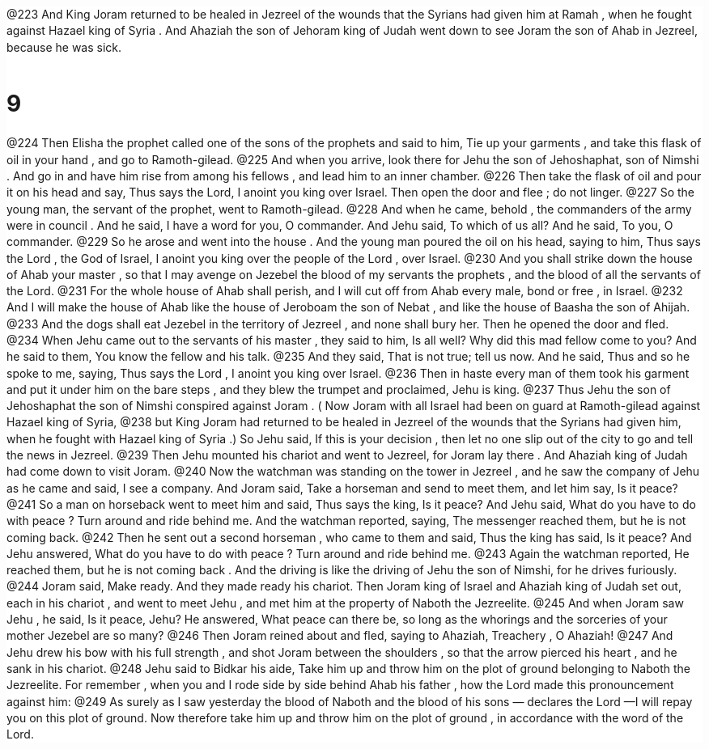 @223 And King Joram returned to be healed in Jezreel of the wounds that the Syrians had given him at Ramah , when he fought against Hazael king of Syria . And Ahaziah the son of Jehoram king of Judah went down to see Joram the son of Ahab in Jezreel, because he was sick.

# 9
@224 Then Elisha the prophet called one of the sons of the prophets and said to him, Tie up your garments , and take this flask of oil in your hand , and go to Ramoth-gilead.
@225 And when you arrive, look there for Jehu the son of Jehoshaphat, son of Nimshi . And go in and have him rise from among his fellows , and lead him to an inner chamber.
@226 Then take the flask of oil and pour it on his head and say, Thus says the Lord, I anoint you king over Israel. Then open the door and flee ; do not linger.
@227 So the young man, the servant of the prophet, went to Ramoth-gilead.
@228 And when he came, behold , the commanders of the army were in council . And he said, I have a word for you, O commander. And Jehu said, To which of us all? And he said, To you, O commander.
@229 So he arose and went into the house . And the young man poured the oil on his head, saying to him, Thus says the Lord , the God of Israel, I anoint you king over the people of the Lord , over Israel.
@230 And you shall strike down the house of Ahab your master , so that I may avenge on Jezebel the blood of my servants the prophets , and the blood of all the servants of the Lord.
@231 For the whole house of Ahab shall perish, and I will cut off from Ahab every male, bond or free , in Israel.
@232 And I will make the house of Ahab like the house of Jeroboam the son of Nebat , and like the house of Baasha the son of Ahijah.
@233 And the dogs shall eat Jezebel in the territory of Jezreel , and none shall bury her. Then he opened the door and fled.
@234 When Jehu came out to the servants of his master , they said to him, Is all well? Why did this mad fellow come to you? And he said to them, You know the fellow and his talk.
@235 And they said, That is not true; tell us now. And he said, Thus and so he spoke to me, saying, Thus says the Lord , I anoint you king over Israel.
@236 Then in haste every man of them took his garment and put it under him on the bare steps , and they blew the trumpet and proclaimed, Jehu is king.
@237 Thus Jehu the son of Jehoshaphat the son of Nimshi conspired against Joram . ( Now Joram with all Israel had been on guard at Ramoth-gilead against Hazael king of Syria,
@238 but King Joram had returned to be healed in Jezreel of the wounds that the Syrians had given him, when he fought with Hazael king of Syria .) So Jehu said, If this is your decision , then let no one slip out of the city to go and tell the news in Jezreel.
@239 Then Jehu mounted his chariot and went to Jezreel, for Joram lay there . And Ahaziah king of Judah had come down to visit Joram.
@240 Now the watchman was standing on the tower in Jezreel , and he saw the company of Jehu as he came and said, I see a company. And Joram said, Take a horseman and send to meet them, and let him say, Is it peace?
@241 So a man on horseback went to meet him and said, Thus says the king, Is it peace? And Jehu said, What do you have to do with peace ? Turn around and ride behind me. And the watchman reported, saying, The messenger reached them, but he is not coming back.
@242 Then he sent out a second horseman , who came to them and said, Thus the king has said, Is it peace? And Jehu answered, What do you have to do with peace ? Turn around and ride behind me.
@243 Again the watchman reported, He reached them, but he is not coming back . And the driving is like the driving of Jehu the son of Nimshi, for he drives furiously.
@244 Joram said, Make ready. And they made ready his chariot. Then Joram king of Israel and Ahaziah king of Judah set out, each in his chariot , and went to meet Jehu , and met him at the property of Naboth the Jezreelite.
@245 And when Joram saw Jehu , he said, Is it peace, Jehu? He answered, What peace can there be, so long as the whorings and the sorceries of your mother Jezebel are so many?
@246 Then Joram reined about and fled, saying to Ahaziah, Treachery , O Ahaziah!
@247 And Jehu drew his bow with his full strength , and shot Joram between the shoulders , so that the arrow pierced his heart , and he sank in his chariot.
@248 Jehu said to Bidkar his aide, Take him up and throw him on the plot of ground belonging to Naboth the Jezreelite. For remember , when you and I rode side by side behind Ahab his father , how the Lord made this pronouncement against him:
@249 As surely as I saw yesterday the blood of Naboth and the blood of his sons — declares the Lord —I will repay you on this plot of ground. Now therefore take him up and throw him on the plot of ground , in accordance with the word of the Lord.